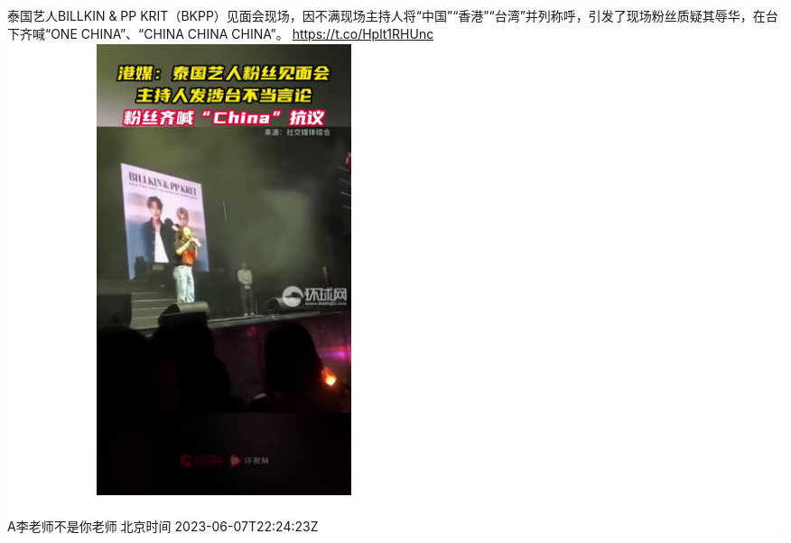 泰国艺人BILLKIN &amp; PP KRIT（BKPP）见面会现场，因不满现场主持人将“中国”“香港”“台湾”并列称呼，引发了现场粉丝质疑其辱华，在台下齐喊“ONE CHINA”、“CHINA CHINA CHINA”。 https://t.co/Hplt1RHUnc<br><img src='/temp/video/2023/t-Month-6/s-Day-07/whyyoutouzhele/1666450774740594690_0.jpg' width='480' height='500'><br><br>A李老师不是你老师 北京时间 2023-06-07T22:24:23Z